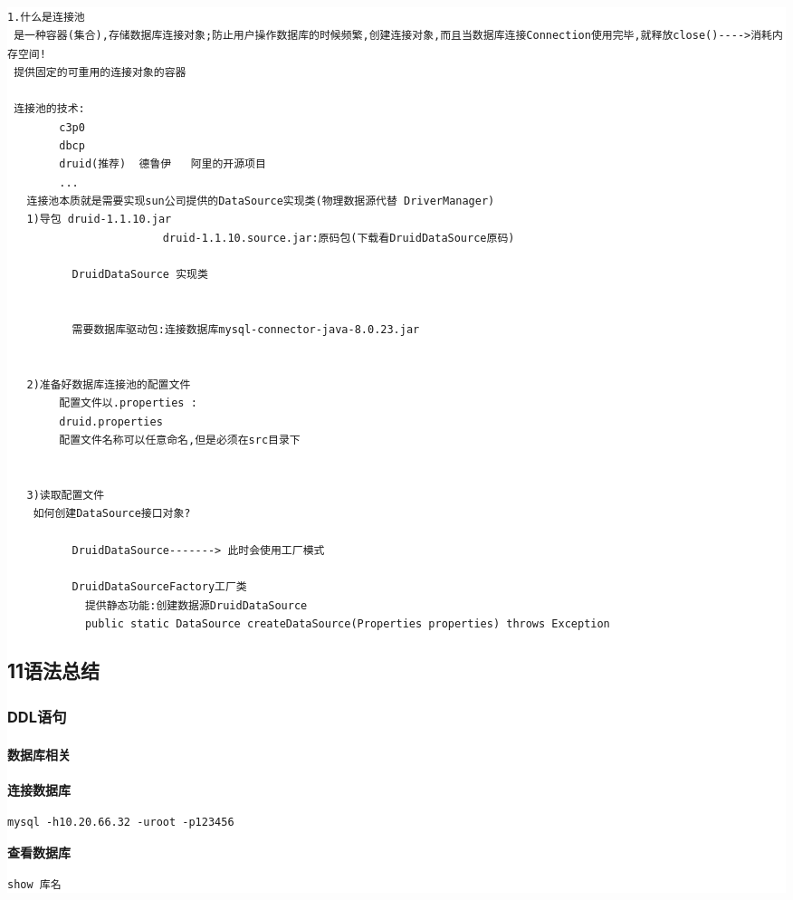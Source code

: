 ```
1.什么是连接池
 是一种容器(集合),存储数据库连接对象;防止用户操作数据库的时候频繁,创建连接对象,而且当数据库连接Connection使用完毕,就释放close()---->消耗内存空间!
 提供固定的可重用的连接对象的容器

 连接池的技术:
        c3p0
        dbcp
        druid(推荐)  德鲁伊   阿里的开源项目
        ...
   连接池本质就是需要实现sun公司提供的DataSource实现类(物理数据源代替 DriverManager)
   1)导包 druid-1.1.10.jar
                        druid-1.1.10.source.jar:原码包(下载看DruidDataSource原码)

          DruidDataSource 实现类


          需要数据库驱动包:连接数据库mysql-connector-java-8.0.23.jar


   2)准备好数据库连接池的配置文件
        配置文件以.properties :
        druid.properties
        配置文件名称可以任意命名,但是必须在src目录下


   3)读取配置文件
    如何创建DataSource接口对象?

          DruidDataSource-------> 此时会使用工厂模式

          DruidDataSourceFactory工厂类
            提供静态功能:创建数据源DruidDataSource
            public static DataSource createDataSource(Properties properties) throws Exception
```

## 11语法总结

### DDL语句

#### 数据库相关

**连接数据库**

```
mysql -h10.20.66.32 -uroot -p123456
```

**查看数据库**

```
show 库名
```

